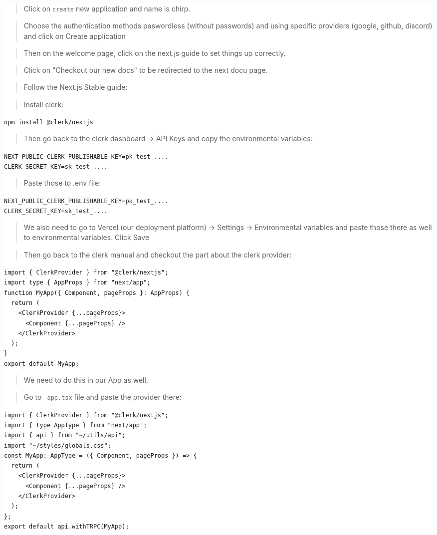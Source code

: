 > Click on `create` new application and name is chirp.

> Choose the authentication methods paswordless (without passwords) and using specific providers (google, github, discord) and click on Create application

> Then on the welcome page, click on the next.js guide to set things up correctly.

> Click on "Checkout our new docs" to be redirected to the next docu page.

> Follow the Next.js Stable guide:

> Install clerk:

```
npm install @clerk/nextjs
```

> Then go back to the clerk dashboard -> API Keys and copy the environmental variables:

```
NEXT_PUBLIC_CLERK_PUBLISHABLE_KEY=pk_test_....
CLERK_SECRET_KEY=sk_test_....
```

> Paste those to .env file:

```
NEXT_PUBLIC_CLERK_PUBLISHABLE_KEY=pk_test_....
CLERK_SECRET_KEY=sk_test_....
```

> We also need to go to Vercel (our deployment platform) -> Settings -> Environmental variables and paste those there as well to environmental variables. Click Save

> Then go back to the clerk manual and checkout the part about the clerk provider:

```
import { ClerkProvider } from "@clerk/nextjs";
import type { AppProps } from "next/app";
function MyApp({ Component, pageProps }: AppProps) {
  return (
    <ClerkProvider {...pageProps}>
      <Component {...pageProps} />
    </ClerkProvider>
  );
}
export default MyApp;
```

> We need to do this in our App as well.

> Go to `_app.tsx` file and paste the provider there:

```
import { ClerkProvider } from "@clerk/nextjs";
import { type AppType } from "next/app";
import { api } from "~/utils/api";
import "~/styles/globals.css";
const MyApp: AppType = ({ Component, pageProps }) => {
  return (
    <ClerkProvider {...pageProps}>
      <Component {...pageProps} />
    </ClerkProvider>
  );
};
export default api.withTRPC(MyApp);
```
